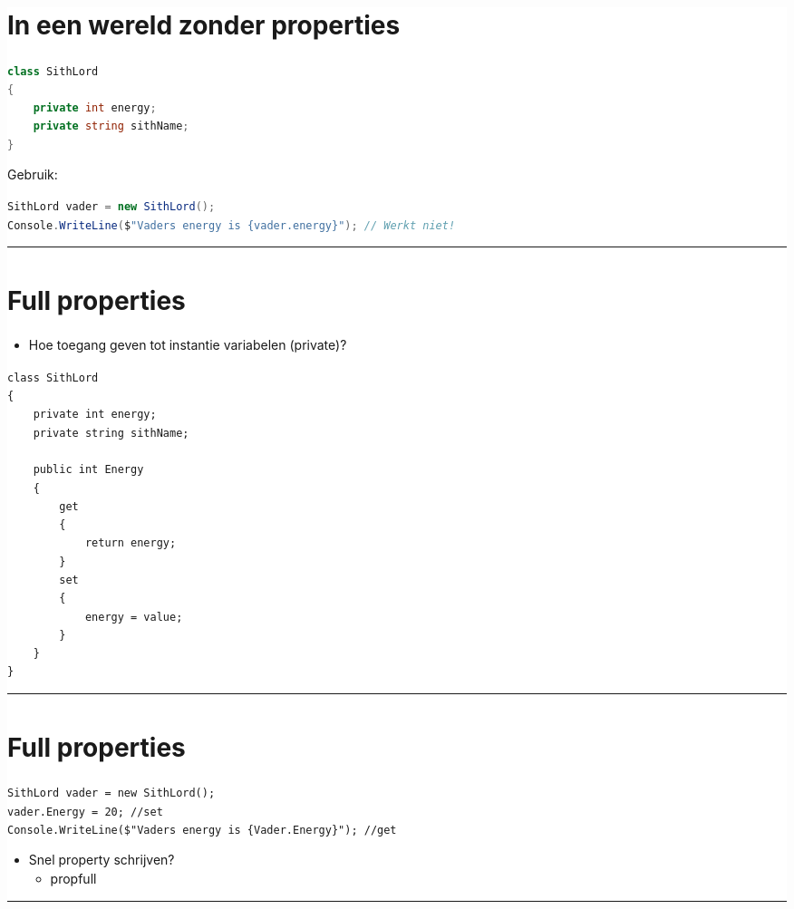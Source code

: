# In een wereld zonder properties

```c#
class SithLord
{
    private int energy;
    private string sithName;
}
```
Gebruik:
```c#
SithLord vader = new SithLord();
Console.WriteLine($"Vaders energy is {vader.energy}"); // Werkt niet!
```

---
# Full properties
- Hoe toegang geven tot instantie variabelen (private)?

```
class SithLord
{
    private int energy;
    private string sithName;

    public int Energy
    {
        get
        {
            return energy;
        }
        set
        {
            energy = value;
        }
    }
}
```

---
# Full properties

```
SithLord vader = new SithLord();
vader.Energy = 20; //set
Console.WriteLine($"Vaders energy is {Vader.Energy}"); //get
```

- Snel property schrijven?
    - propfull <tab> <tab>   

---